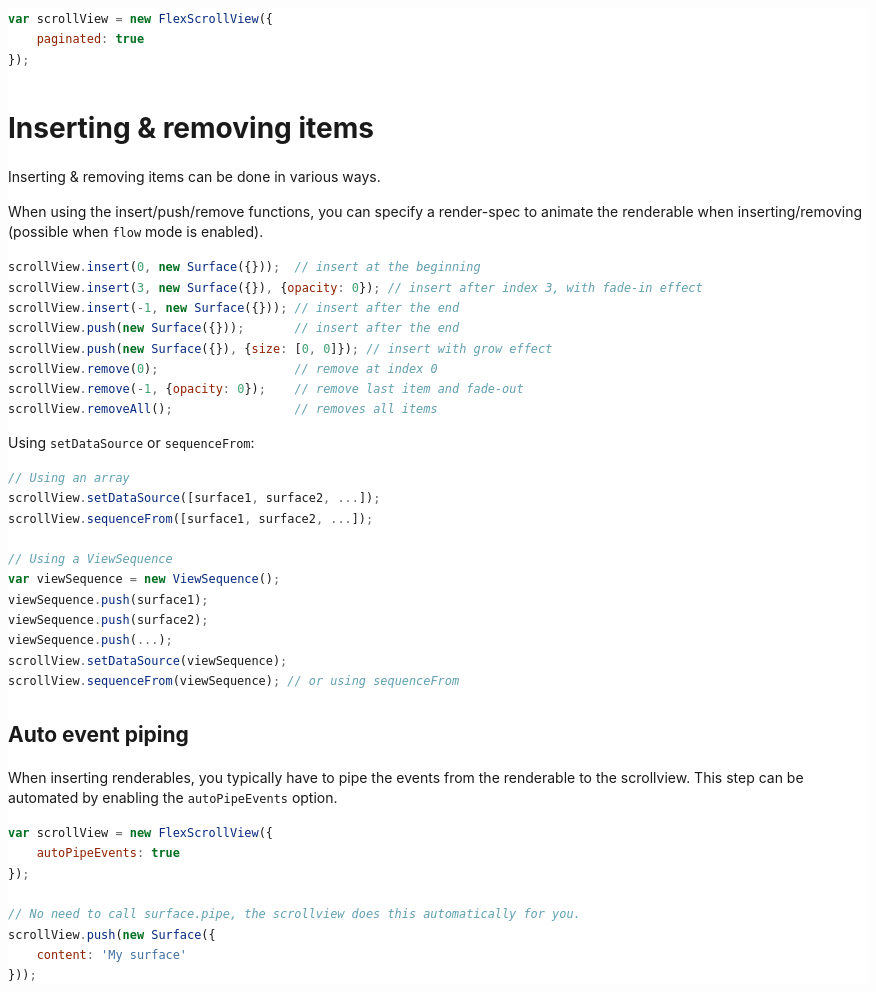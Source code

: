 ```javascript
var scrollView = new FlexScrollView({
    paginated: true
});
```


# Inserting & removing items

Inserting & removing items can be done in various ways.

When using the insert/push/remove functions, you can specify a render-spec to animate the renderable when inserting/removing (possible when `flow` mode is enabled).

```javascript
scrollView.insert(0, new Surface({}));  // insert at the beginning
scrollView.insert(3, new Surface({}), {opacity: 0}); // insert after index 3, with fade-in effect
scrollView.insert(-1, new Surface({})); // insert after the end
scrollView.push(new Surface({}));       // insert after the end
scrollView.push(new Surface({}), {size: [0, 0]}); // insert with grow effect
scrollView.remove(0);                   // remove at index 0
scrollView.remove(-1, {opacity: 0});    // remove last item and fade-out
scrollView.removeAll();                 // removes all items
```

Using `setDataSource` or `sequenceFrom`:

```javascript
// Using an array
scrollView.setDataSource([surface1, surface2, ...]);
scrollView.sequenceFrom([surface1, surface2, ...]);

// Using a ViewSequence
var viewSequence = new ViewSequence();
viewSequence.push(surface1);
viewSequence.push(surface2);
viewSequence.push(...);
scrollView.setDataSource(viewSequence);
scrollView.sequenceFrom(viewSequence); // or using sequenceFrom
```

## Auto event piping

When inserting renderables, you typically have to pipe the events from the renderable to the scrollview. This step can be automated by enabling the `autoPipeEvents` option.

```javascript
var scrollView = new FlexScrollView({
    autoPipeEvents: true
});

// No need to call surface.pipe, the scrollview does this automatically for you.
scrollView.push(new Surface({
    content: 'My surface'
}));
```
